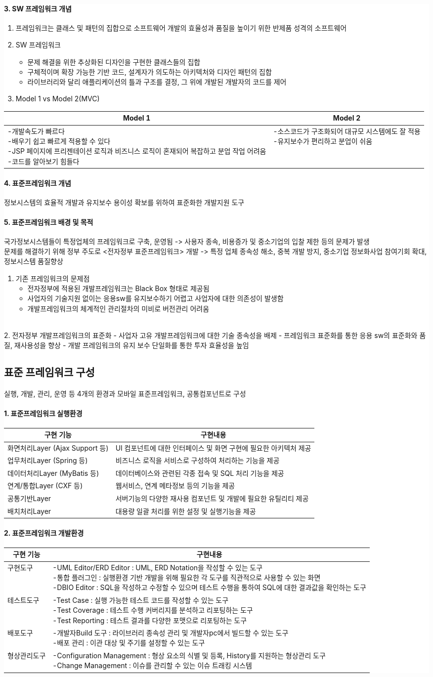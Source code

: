 #### 3. SW 프레임워크 개념
1) 프레임워크는 클래스 및 패턴의 집합으로 소프트웨어 개발의 효율성과 품질을 높이기 위한 반제품 성격의 소프트웨어

2) SW 프레임워크
    - 문제 해결을 위한 추상화된 디자인을 구현한 클래스들의 집합
    - 구체적이며 확장 가능한 기반 코드, 설계자가 의도하는 아키텍처와 디자인 패턴의 집합
    - 라이브러리와 달리 애플리케이션의 틀과 구조를 결정, 그 위에 개발된 개발자의 코드를 제어

3) Model 1 vs Model 2(MVC)

|Model 1|Model 2|
|---|---|
|-개발속도가 빠르다<br>-배우기 쉽고 빠르게 적용할 수 있다<br>-JSP 페이지에 프리젠테이션 로직과 비즈니스 로직이 혼재되어 복잡하고 분업 작업 어려움<br>-코드를 알아보기 힘들다|-소스코드가 구조화되어 대규모 시스템에도 잘 적용<br>-유지보수가 편리하고 분업이 쉬움|

#### 4. 표준프레임워크 개념
정보시스템의 효율적 개발과 유지보수 용이성 확보를 위하여 표준화한 개발지원 도구
#### 5. 표준프레임워크 배경 및 목적
국가정보시스템들이 특정업체의 프레임워크로 구축, 운영됨 -> 사용자 종속, 비용증가 및 중소기업의 입찰 제한 등의 문제가 발생<br>
문제를 해결하기 위해 정부 주도로 <전자정부 표준프레임워크> 개발 -> 특정 업체 종속성 해소, 중복 개발 방지, 중소기업 정보화사업 참여기회 확대, 정보시스템 품질향상

 1. 기존 프레임워크의 문제점
    - 전자정부에 적용된 개발프레임워크는 Black Box 형태로 제공됨
    - 사업자의 기술지원 없이는 응용sw를 유지보수하기 어렵고 사업자에 대한 의존성이 발생함
    - 개발프레임워크의 체계적인 관리절차의 미비로 버전관리 어려움<br>
<br>
2. 전자정부 개발프레임워크의 표준화
    - 사업자 고유 개발프레임워크에 대한 기술 종속성을 배제
    - 프레임워크 표준화를 통한 응용 sw의 표준화와 품질, 재사용성을 향상
    - 개발 프레임워크의 유지 보수 단일화를 통한 투자 효율성을 높임

## 표준 프레임워크 구성
실행, 개발, 관리, 운영 등 4개의 환경과 모바일 표준프레임워크, 공통컴포넌트로 구성
#### 1. 표준프레임워크 실행환경
|구현 기능|구현내용|
|--|----|
|화면처리Layer (Ajax Support 등)|UI 컴포넌트에 대한 인터페이스 및 화면 구현에 필요한 아키텍처 제공|
|업무처리Layer (Spring 등)|비즈니스 로직을 서비스로 구성하여 처리하는 기능을 제공|
|데이터처리Layer (MyBatis 등)|데이터베이스와 관련된 각종 접속 및 SQL 처리 기능을 제공|
|연계/통합Layer (CXF 등)|웹서비스, 연계 메타정보 등의 기능을 제공|
|공통기반Layer|서버기능의 다양한 재사용 컴포넌트 및 개발에 필요한 유틸리티 제공|
|배치처리Layer|대용량 일괄 처리를 위한 설정 및 실행기능을 제공|

#### 2. 표준프레임워크 개발환경
|구현 기능|구현내용|
|--|----|
|구현도구|-UML Editor/ERD Editor : UML, ERD Notation을 작성할 수 있는 도구<br>-통합 플러그인 : 실행환경 기반 개발을 위해 필요한 각 도구를 직관적으로 사용할 수 있는 화면<br>-DBIO Editor : SQL을 작성하고 수정할 수 있으며 테스트 수행을 통하여 SQL에 대한 결과값을 확인하는 도구|
|테스트도구|-Test Case : 실행 가능한 테스트 코드를 작성할 수 있는 도구<br>-Test Coverage : 테스트 수행 커버리지를 분석하고 리포팅하는 도구<br>-Test Reporting : 테스트 결과를 다양한 포맷으로 리포팅하는 도구|
|배포도구|-개발자Build 도구 : 라이브러리 종속성 관리 및 개발자pc에서 빌드할 수 있는 도구<br>-배포 관리 : 이관 대상 및 주기를 설정할 수 있는 도구|
|형상관리도구|-Configuration Management : 형상 요소의 식별 및 등록, History를 지원하는 형상관리 도구<br>-Change Management : 이슈를 관리할 수 있는 이슈 트래킹 시스템|

